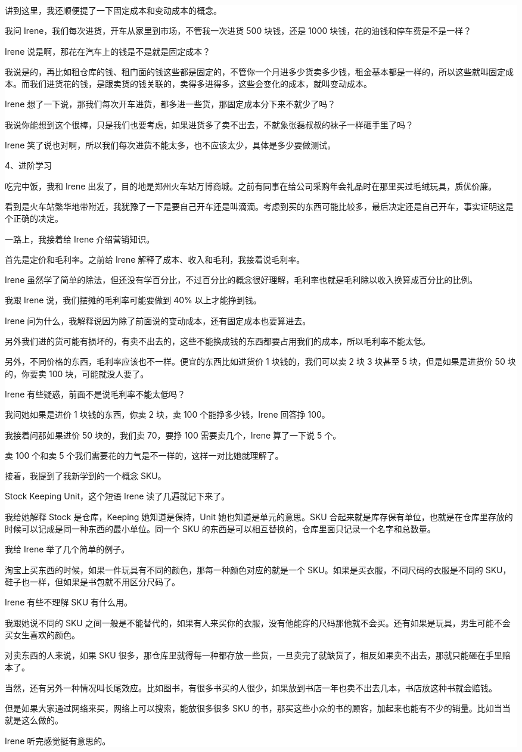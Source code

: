 讲到这里，我还顺便提了一下固定成本和变动成本的概念。

我问 Irene，我们每次进货，开车从家里到市场，不管我一次进货 500 块钱，还是 1000 块钱，花的油钱和停车费是不是一样？

Irene 说是啊，那花在汽车上的钱是不是就是固定成本？

我说是的，再比如租仓库的钱、租门面的钱这些都是固定的，不管你一个月进多少货卖多少钱，租金基本都是一样的，所以这些就叫固定成本。而我们进货花的钱，是跟卖货的钱关联的，卖得多进得多，这些会变化的成本，就叫变动成本。

Irene 想了一下说，那我们每次开车进货，都多进一些货，那固定成本分下来不就少了吗？

我说你能想到这个很棒，只是我们也要考虑，如果进货多了卖不出去，不就象张磊叔叔的袜子一样砸手里了吗？

Irene 笑了说也对啊，所以我们每次进货不能太多，也不应该太少，具体是多少要做测试。

4、进阶学习

吃完中饭，我和 Irene 出发了，目的地是郑州火车站万博商城。之前有同事在给公司采购年会礼品时在那里买过毛绒玩具，质优价廉。

看到是火车站繁华地带附近，我犹豫了一下是要自己开车还是叫滴滴。考虑到买的东西可能比较多，最后决定还是自己开车，事实证明这是个正确的决定。

一路上，我接着给 Irene 介绍营销知识。

首先是定价和毛利率。之前给 Irene 解释了成本、收入和毛利，我接着说毛利率。

Irene 虽然学了简单的除法，但还没有学百分比，不过百分比的概念很好理解，毛利率也就是毛利除以收入换算成百分比的比例。

我跟 Irene 说，我们摆摊的毛利率可能要做到 40% 以上才能挣到钱。

Irene 问为什么，我解释说因为除了前面说的变动成本，还有固定成本也要算进去。

另外我们进的货可能有损坏的，有卖不出去的，这些不能换成钱的东西都要占用我们的成本，所以毛利率不能太低。

另外，不同价格的东西，毛利率应该也不一样。便宜的东西比如进货价 1 块钱的，我们可以卖 2 块 3 块甚至 5 块，但是如果是进货价 50 块的，你要卖 100 块，可能就没人要了。

Irene 有些疑惑，前面不是说毛利率不能太低吗？

我问她如果是进价 1 块钱的东西，你卖 2 块，卖 100 个能挣多少钱，Irene 回答挣 100。

我接着问那如果进价 50 块的，我们卖 70，要挣 100 需要卖几个，Irene 算了一下说 5 个。

卖 100 个和卖 5 个我们需要花的力气是不一样的，这样一对比她就理解了。

接着，我提到了我新学到的一个概念 SKU。

Stock Keeping Unit，这个短语 Irene 读了几遍就记下来了。

我给她解释 Stock 是仓库，Keeping 她知道是保持，Unit 她也知道是单元的意思。SKU 合起来就是库存保有单位，也就是在仓库里存放的时候可以记成是同一种东西的最小单位。同一个 SKU 的东西是可以相互替换的，仓库里面只记录一个名字和总数量。

我给 Irene 举了几个简单的例子。

淘宝上买东西的时候，如果一件玩具有不同的颜色，那每一种颜色对应的就是一个 SKU。如果是买衣服，不同尺码的衣服是不同的 SKU，鞋子也一样，但如果是书包就不用区分尺码了。

Irene 有些不理解 SKU 有什么用。

我跟她说不同的 SKU 之间一般是不能替代的，如果有人来买你的衣服，没有他能穿的尺码那他就不会买。还有如果是玩具，男生可能不会买女生喜欢的颜色。

对卖东西的人来说，如果 SKU 很多，那仓库里就得每一种都存放一些货，一旦卖完了就缺货了，相反如果卖不出去，那就只能砸在手里赔本了。

当然，还有另外一种情况叫长尾效应。比如图书，有很多书买的人很少，如果放到书店一年也卖不出去几本，书店放这种书就会赔钱。

但是如果大家通过网络来买，网络上可以搜索，能放很多很多 SKU 的书，那买这些小众的书的顾客，加起来也能有不少的销量。比如当当就是这么做的。

Irene 听完感觉挺有意思的。
